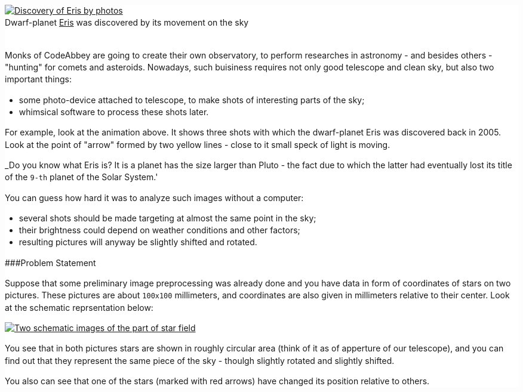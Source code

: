 <div class="text-center">
	<a href="http://en.wikipedia.org/wiki/File:Animation_showing_movement_of_2003_UB313-2-.gif">
		<img src="http://s24.postimg.org/lltoa4el1/Animation_showing_movement_of_2003_UB313_2.gif"
			alt="Discovery of Eris by photos" width="400px" height="400px"/>
	</a>
	<div class="hint">Dwarf-planet <a href="http://en.wikipedia.org/wiki/Eris_(dwarf_planet)">Eris</a>
		was discovered by its movement on the sky</div>
		<br/>
</div>

Monks of CodeAbbey are going to create their own observatory, to perform researches in astronomy - and
besides others - "hunting" for comets and asteroids. Nowadays, such buisiness requires not only good telescope and
clean sky, but also two important things:

- some photo-device attached to telescope, to make shots of interesting parts of the sky;
- whimsical software to process these shots later.

For example, look at the animation above. It shows three shots with which the dwarf-planet Eris was discovered
back in 2005. Look at the point of "arrow" formed by two yellow lines - close to it small speck of light is moving.

_Do you know what Eris is? It is a planet has the size larger than Pluto - the fact due to which the latter had
eventually lost its title of the `9-th` planet of the Solar System.'

You can guess how hard it was to analyze such images without a computer:

- several shots should be made targeting at almost the same point in the sky;
- their brightness could depend on weather conditions and other factors;
- resulting pictures will anyway be slightly shifted and rotated.

###Problem Statement

Suppose that some preliminary image preprocessing was already done and you have data in form of
coordinates of stars on two pictures. These pictures are about `100x100` millimeters, and coordinates are
also given in millimeters relative to their center. Look at the schematic reprsentation below:

<div class="text-center">
	<a href="http://s22.postimg.org/jpfqen26p/ca_204.png" title="click to view full-size" target="_blank">
		<img src="http://s22.postimg.org/jpfqen26p/ca_204.png"
			alt="Two schematic images of the part of star field" width="800px" height="360px"/>
	</a>
</div>

You see that in both pictures stars are shown in roughly circular area (think of it as of apperture of our telescope),
and you can find out that they represent the same piece of the sky - thoulgh slightly rotated and slightly shifted.

You also can see that one of the stars (marked with red arrows) have changed its position relative to others.
